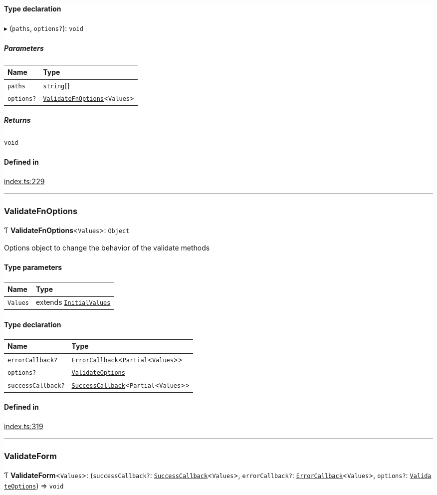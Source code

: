 #### Type declaration

▸ (`paths`, `options?`): `void`

##### Parameters

| Name | Type |
| :------ | :------ |
| `paths` | `string`[] |
| `options?` | [`ValidateFnOptions`](#validatefnoptions)\<`Values`\> |

##### Returns

`void`

#### Defined in

[index.ts:229](https://github.com/radicalbit/formbit/blob/3d8c9e0/src/types/index.ts#L229)

___

### ValidateFnOptions

Ƭ **ValidateFnOptions**\<`Values`\>: `Object`

Options object to change the behavior of the validate methods

#### Type parameters

| Name | Type |
| :------ | :------ |
| `Values` | extends [`InitialValues`](#initialvalues) |

#### Type declaration

| Name | Type |
| :------ | :------ |
| `errorCallback?` | [`ErrorCallback`](#errorcallback)\<`Partial`\<`Values`\>\> |
| `options?` | [`ValidateOptions`](#validateoptions) |
| `successCallback?` | [`SuccessCallback`](#successcallback)\<`Partial`\<`Values`\>\> |

#### Defined in

[index.ts:319](https://github.com/radicalbit/formbit/blob/3d8c9e0/src/types/index.ts#L319)

___

### ValidateForm

Ƭ **ValidateForm**\<`Values`\>: (`successCallback?`: [`SuccessCallback`](#successcallback)\<`Values`\>, `errorCallback?`: [`ErrorCallback`](#errorcallback)\<`Values`\>, `options?`: [`ValidateOptions`](#validateoptions)) => `void`
